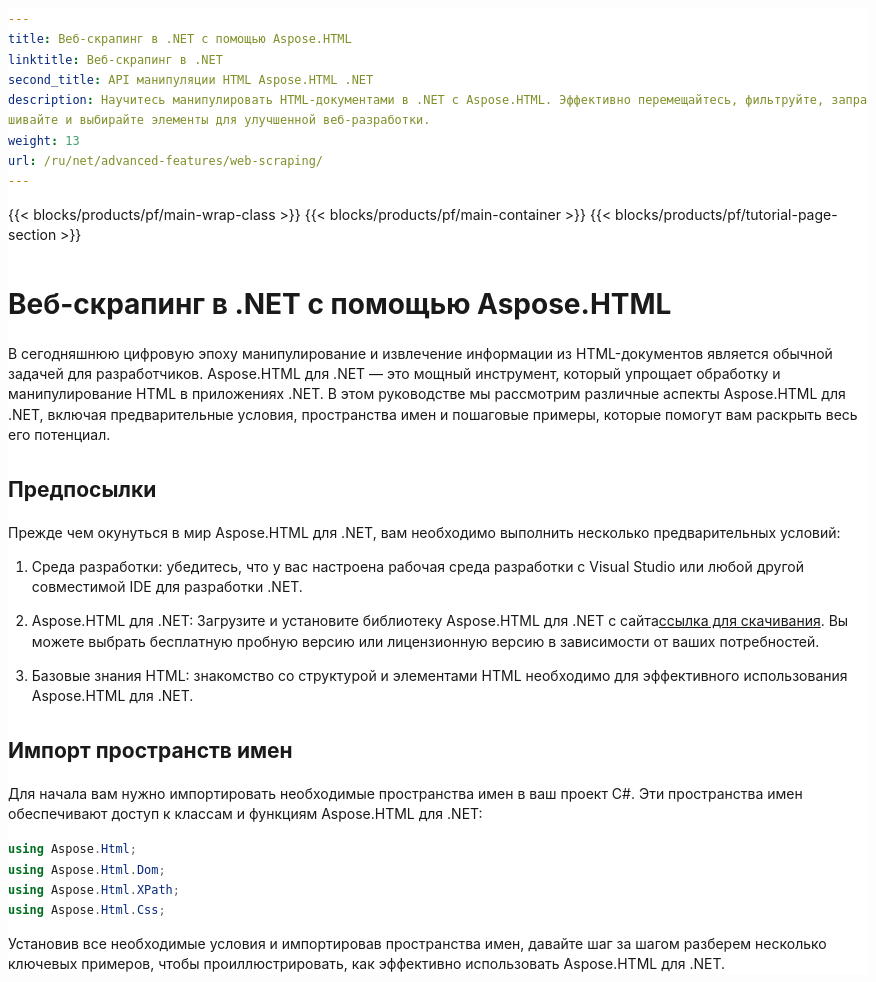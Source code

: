 ```yaml
---
title: Веб-скрапинг в .NET с помощью Aspose.HTML
linktitle: Веб-скрапинг в .NET
second_title: API манипуляции HTML Aspose.HTML .NET
description: Научитесь манипулировать HTML-документами в .NET с Aspose.HTML. Эффективно перемещайтесь, фильтруйте, запрашивайте и выбирайте элементы для улучшенной веб-разработки.
weight: 13
url: /ru/net/advanced-features/web-scraping/
---
```


{{< blocks/products/pf/main-wrap-class >}}
{{< blocks/products/pf/main-container >}}
{{< blocks/products/pf/tutorial-page-section >}}

# Веб-скрапинг в .NET с помощью Aspose.HTML


В сегодняшнюю цифровую эпоху манипулирование и извлечение информации из HTML-документов является обычной задачей для разработчиков. Aspose.HTML для .NET — это мощный инструмент, который упрощает обработку и манипулирование HTML в приложениях .NET. В этом руководстве мы рассмотрим различные аспекты Aspose.HTML для .NET, включая предварительные условия, пространства имен и пошаговые примеры, которые помогут вам раскрыть весь его потенциал.

## Предпосылки

Прежде чем окунуться в мир Aspose.HTML для .NET, вам необходимо выполнить несколько предварительных условий:

1. Среда разработки: убедитесь, что у вас настроена рабочая среда разработки с Visual Studio или любой другой совместимой IDE для разработки .NET.

2.  Aspose.HTML для .NET: Загрузите и установите библиотеку Aspose.HTML для .NET с сайта[ссылка для скачивания](https://releases.aspose.com/html/net/). Вы можете выбрать бесплатную пробную версию или лицензионную версию в зависимости от ваших потребностей.

3. Базовые знания HTML: знакомство со структурой и элементами HTML необходимо для эффективного использования Aspose.HTML для .NET.

## Импорт пространств имен

Для начала вам нужно импортировать необходимые пространства имен в ваш проект C#. Эти пространства имен обеспечивают доступ к классам и функциям Aspose.HTML для .NET:

```csharp
using Aspose.Html;
using Aspose.Html.Dom;
using Aspose.Html.XPath;
using Aspose.Html.Css;
```

Установив все необходимые условия и импортировав пространства имен, давайте шаг за шагом разберем несколько ключевых примеров, чтобы проиллюстрировать, как эффективно использовать Aspose.HTML для .NET.

